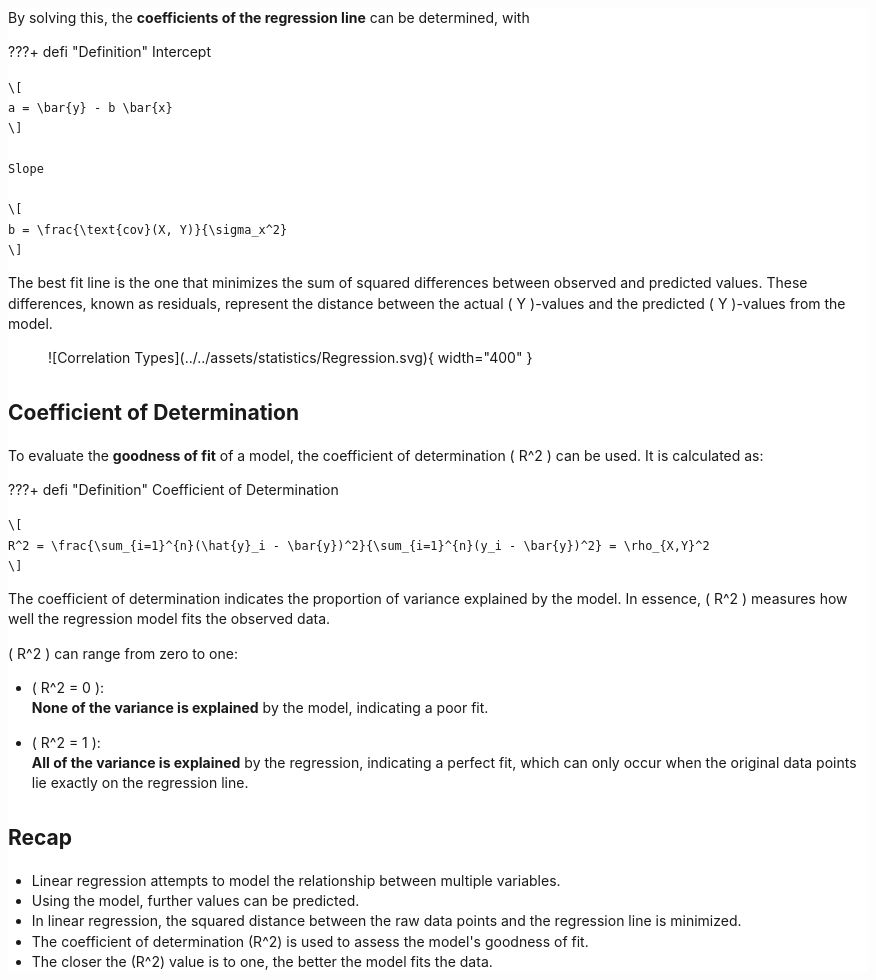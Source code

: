 

By solving this, the **coefficients of the regression line** can be determined, with

???+ defi "Definition"
    Intercept

    \[
    a = \bar{y} - b \bar{x}
    \]

    Slope

    \[
    b = \frac{\text{cov}(X, Y)}{\sigma_x^2}
    \]


The best fit line is the one that minimizes the sum of squared differences between observed and predicted values. These differences, known as residuals, represent the distance between the actual \( Y \)-values and the predicted \( Y \)-values from the model.

<figure markdown="span">
  ![Correlation Types](../../assets/statistics/Regression.svg){ width="400" }
</figure>

## Coefficient of Determination

To evaluate the **goodness of fit** of a model, the coefficient of determination \( R^2 \) can be used. It is calculated as:

???+ defi "Definition"
    Coefficient of Determination

    \[
    R^2 = \frac{\sum_{i=1}^{n}(\hat{y}_i - \bar{y})^2}{\sum_{i=1}^{n}(y_i - \bar{y})^2} = \rho_{X,Y}^2
    \]

The coefficient of determination indicates the proportion of variance explained by the model. In essence, \( R^2 \) measures how well the regression model fits the observed data.

\( R^2 \) can range from zero to one:

- \( R^2 = 0 \):  
  **None of the variance is explained** by the model, indicating a poor fit.

- \( R^2 = 1 \):  
  **All of the variance is explained** by the regression, indicating a perfect fit, which can only occur when the original data points lie exactly on the regression line.


## Recap

- Linear regression attempts to model the relationship between multiple variables.
- Using the model, further values can be predicted.
- In linear regression, the squared distance between the raw data points and the regression line is minimized.
- The coefficient of determination \(R^2\) is used to assess the model's goodness of fit.
- The closer the \(R^2\) value is to one, the better the model fits the data.
